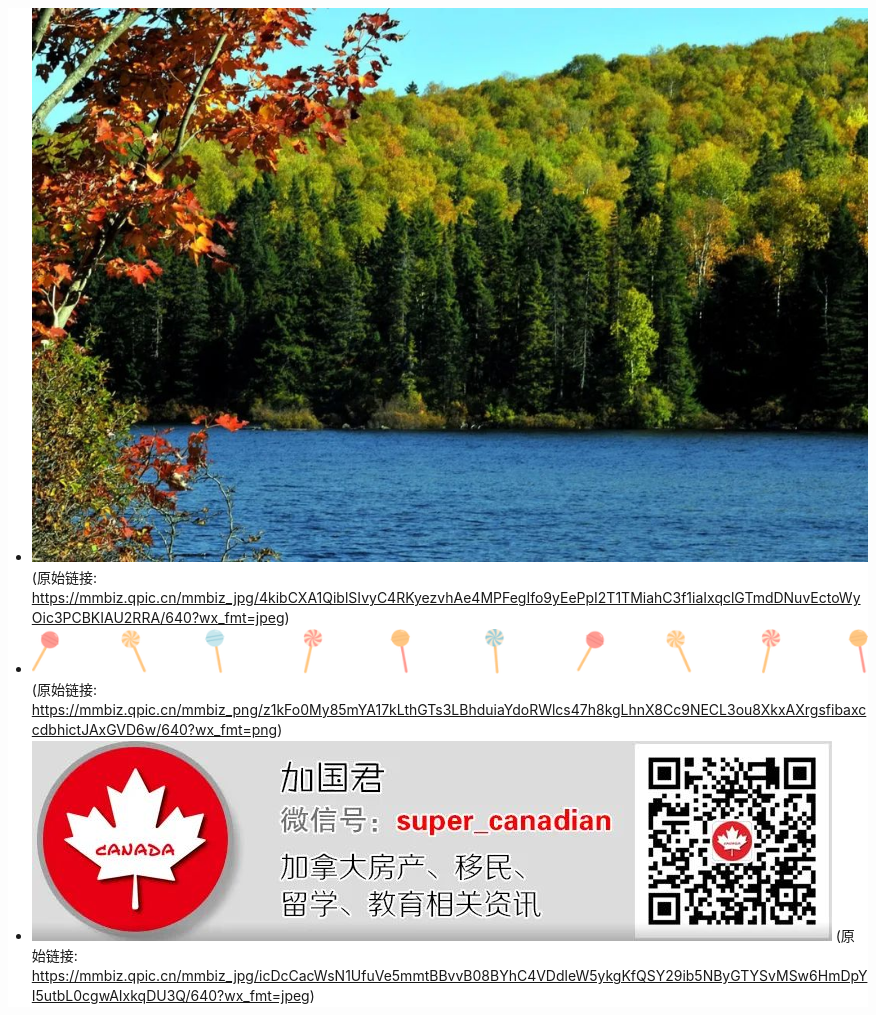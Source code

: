 - ![](./images/image_23.jpg) (原始链接: https://mmbiz.qpic.cn/mmbiz_jpg/4kibCXA1QiblSIvyC4RKyezvhAe4MPFegIfo9yEePpI2T1TMiahC3f1iaIxqclGTmdDNuvEctoWyOic3PCBKIAU2RRA/640?wx_fmt=jpeg)
- ![](./images/image_24.jpg) (原始链接: https://mmbiz.qpic.cn/mmbiz_png/z1kFo0My85mYA17kLthGTs3LBhduiaYdoRWlcs47h8kgLhnX8Cc9NECL3ou8XkxAXrgsfibaxccdbhictJAxGVD6w/640?wx_fmt=png)
- ![](./images/image_25.jpg) (原始链接: https://mmbiz.qpic.cn/mmbiz_jpg/icDcCacWsN1UfuVe5mmtBBvvB08BYhC4VDdleW5ykgKfQSY29ib5NByGTYSvMSw6HmDpYI5utbL0cgwAIxkqDU3Q/640?wx_fmt=jpeg)
